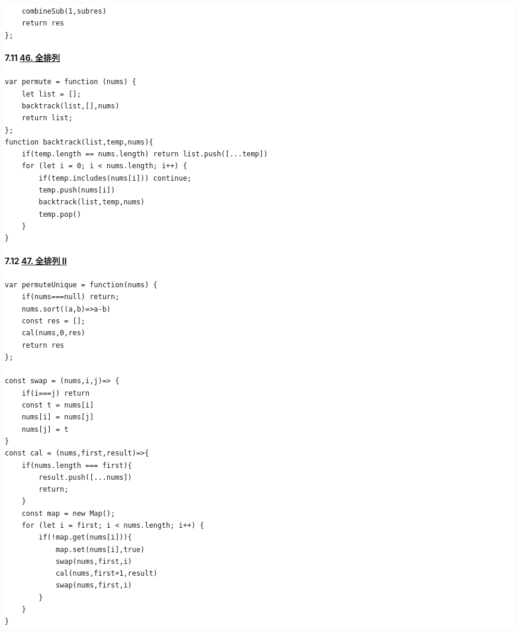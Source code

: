 ```
    combineSub(1,subres)
    return res
};

```
#### 7.11 [46. 全排列](https://leetcode-cn.com/problems/permutations/)
```
var permute = function (nums) {
    let list = [];
    backtrack(list,[],nums)
    return list;
};
function backtrack(list,temp,nums){
    if(temp.length == nums.length) return list.push([...temp])
    for (let i = 0; i < nums.length; i++) {
        if(temp.includes(nums[i])) continue;
        temp.push(nums[i])
        backtrack(list,temp,nums)
        temp.pop()
    }
}
```
#### 7.12 [47. 全排列 II](https://leetcode-cn.com/problems/permutations-ii/)
```
var permuteUnique = function(nums) {
    if(nums===null) return;
    nums.sort((a,b)=>a-b)
    const res = [];
    cal(nums,0,res)
    return res
};

const swap = (nums,i,j)=> {
    if(i===j) return
    const t = nums[i]
    nums[i] = nums[j]
    nums[j] = t
}
const cal = (nums,first,result)=>{
    if(nums.length === first){
        result.push([...nums])
        return;
    }
    const map = new Map();
    for (let i = first; i < nums.length; i++) {
        if(!map.get(nums[i])){
            map.set(nums[i],true)
            swap(nums,first,i)
            cal(nums,first+1,result)
            swap(nums,first,i)
        }
    }
}
```
